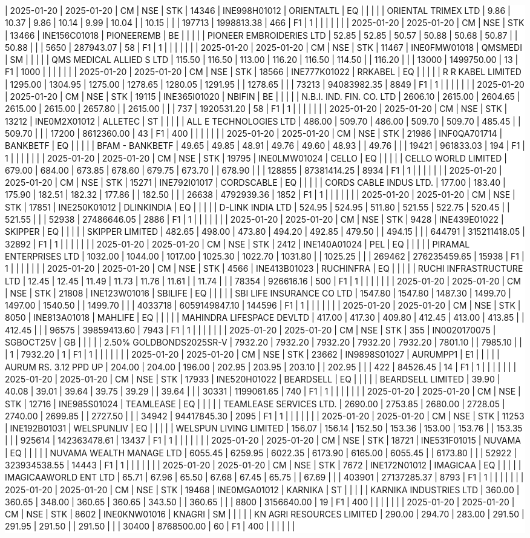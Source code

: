 | 2025-01-20 | 2025-01-20 | CM | NSE | STK | 14346 | INE998H01012 | ORIENTALTL | EQ |  |  |  |  | ORIENTAL TRIMEX LTD | 9.86 | 10.37 | 9.86 | 10.14 | 9.99 | 10.04 |  | 10.15 |  |  | 197713 | 1998813.38 | 466 | F1 | 1 |  |  |  |  |  |
| 2025-01-20 | 2025-01-20 | CM | NSE | STK | 13466 | INE156C01018 | PIONEEREMB | BE |  |  |  |  | PIONEER EMBROIDERIES LTD | 52.85 | 52.85 | 50.57 | 50.88 | 50.68 | 50.87 |  | 50.88 |  |  | 5650 | 287943.07 | 58 | F1 | 1 |  |  |  |  |  |
| 2025-01-20 | 2025-01-20 | CM | NSE | STK | 11467 | INE0FMW01018 | QMSMEDI | SM |  |  |  |  | QMS MEDICAL ALLIED S LTD | 115.50 | 116.50 | 113.00 | 116.20 | 116.50 | 114.50 |  | 116.20 |  |  | 13000 | 1499750.00 | 13 | F1 | 1000 |  |  |  |  |  |
| 2025-01-20 | 2025-01-20 | CM | NSE | STK | 18566 | INE777K01022 | RRKABEL | EQ |  |  |  |  | R R KABEL LIMITED | 1295.00 | 1304.95 | 1275.00 | 1278.65 | 1280.05 | 1291.95 |  | 1278.65 |  |  | 73213 | 94083982.35 | 8849 | F1 | 1 |  |  |  |  |  |
| 2025-01-20 | 2025-01-20 | CM | NSE | STK | 19115 | INE365I01020 | NBIFIN | BE |  |  |  |  | N.B.I. IND. FIN. CO. LTD | 2606.10 | 2615.00 | 2604.65 | 2615.00 | 2615.00 | 2657.80 |  | 2615.00 |  |  | 737 | 1920531.20 | 58 | F1 | 1 |  |  |  |  |  |
| 2025-01-20 | 2025-01-20 | CM | NSE | STK | 13212 | INE0M2X01012 | ALLETEC | ST |  |  |  |  | ALL E TECHNOLOGIES LTD | 486.00 | 509.70 | 486.00 | 509.70 | 509.70 | 485.45 |  | 509.70 |  |  | 17200 | 8612360.00 | 43 | F1 | 400 |  |  |  |  |  |
| 2025-01-20 | 2025-01-20 | CM | NSE | STK | 21986 | INF0QA701714 | BANKBETF | EQ |  |  |  |  | BFAM - BANKBETF | 49.65 | 49.85 | 48.91 | 49.76 | 49.60 | 48.93 |  | 49.76 |  |  | 19421 | 961833.03 | 194 | F1 | 1 |  |  |  |  |  |
| 2025-01-20 | 2025-01-20 | CM | NSE | STK | 19795 | INE0LMW01024 | CELLO | EQ |  |  |  |  | CELLO WORLD LIMITED | 679.00 | 684.00 | 673.85 | 678.60 | 679.75 | 673.70 |  | 678.90 |  |  | 128855 | 87381414.25 | 8934 | F1 | 1 |  |  |  |  |  |
| 2025-01-20 | 2025-01-20 | CM | NSE | STK | 15271 | INE792I01017 | CORDSCABLE | EQ |  |  |  |  | CORDS CABLE INDUS LTD. | 177.00 | 183.40 | 175.90 | 182.51 | 182.32 | 177.86 |  | 182.50 |  |  | 26638 | 4792939.36 | 1852 | F1 | 1 |  |  |  |  |  |
| 2025-01-20 | 2025-01-20 | CM | NSE | STK | 17851 | INE250K01012 | DLINKINDIA | EQ |  |  |  |  | D-LINK INDIA LTD | 524.95 | 524.95 | 511.80 | 521.55 | 522.75 | 520.45 |  | 521.55 |  |  | 52938 | 27486646.05 | 2886 | F1 | 1 |  |  |  |  |  |
| 2025-01-20 | 2025-01-20 | CM | NSE | STK | 9428 | INE439E01022 | SKIPPER | EQ |  |  |  |  | SKIPPER LIMITED | 482.65 | 498.00 | 473.80 | 494.20 | 492.85 | 479.50 |  | 494.15 |  |  | 644791 | 315211418.05 | 32892 | F1 | 1 |  |  |  |  |  |
| 2025-01-20 | 2025-01-20 | CM | NSE | STK | 2412 | INE140A01024 | PEL | EQ |  |  |  |  | PIRAMAL ENTERPRISES LTD | 1032.00 | 1044.00 | 1017.00 | 1025.30 | 1022.70 | 1031.80 |  | 1025.25 |  |  | 269462 | 276235459.65 | 15938 | F1 | 1 |  |  |  |  |  |
| 2025-01-20 | 2025-01-20 | CM | NSE | STK | 4566 | INE413B01023 | RUCHINFRA | EQ |  |  |  |  | RUCHI INFRASTRUCTURE LTD | 12.45 | 12.45 | 11.49 | 11.73 | 11.76 | 11.61 |  | 11.74 |  |  | 78354 | 926616.16 | 500 | F1 | 1 |  |  |  |  |  |
| 2025-01-20 | 2025-01-20 | CM | NSE | STK | 21808 | INE123W01016 | SBILIFE | EQ |  |  |  |  | SBI LIFE INSURANCE CO LTD | 1547.80 | 1547.80 | 1487.30 | 1499.70 | 1497.00 | 1540.50 |  | 1499.70 |  |  | 4033718 | 6059149847.10 | 144596 | F1 | 1 |  |  |  |  |  |
| 2025-01-20 | 2025-01-20 | CM | NSE | STK | 8050 | INE813A01018 | MAHLIFE | EQ |  |  |  |  | MAHINDRA LIFESPACE DEVLTD | 417.00 | 417.30 | 409.80 | 412.45 | 413.00 | 413.85 |  | 412.45 |  |  | 96575 | 39859413.60 | 7943 | F1 | 1 |  |  |  |  |  |
| 2025-01-20 | 2025-01-20 | CM | NSE | STK | 355 | IN0020170075 | SGBOCT25V | GB |  |  |  |  | 2.50% GOLDBONDS2025SR-V | 7932.20 | 7932.20 | 7932.20 | 7932.20 | 7932.20 | 7801.10 |  | 7985.10 |  |  | 1 | 7932.20 | 1 | F1 | 1 |  |  |  |  |  |
| 2025-01-20 | 2025-01-20 | CM | NSE | STK | 23662 | IN9898S01027 | AURUMPP1 | E1 |  |  |  |  | AURUM RS. 3.12 PPD UP | 204.00 | 204.00 | 196.00 | 202.95 | 203.95 | 203.10 |  | 202.95 |  |  | 422 | 84526.45 | 14 | F1 | 1 |  |  |  |  |  |
| 2025-01-20 | 2025-01-20 | CM | NSE | STK | 17933 | INE520H01022 | BEARDSELL | EQ |  |  |  |  | BEARDSELL LIMITED | 39.90 | 40.08 | 39.01 | 39.64 | 39.75 | 39.29 |  | 39.64 |  |  | 30331 | 1199061.65 | 740 | F1 | 1 |  |  |  |  |  |
| 2025-01-20 | 2025-01-20 | CM | NSE | STK | 12716 | INE985S01024 | TEAMLEASE | EQ |  |  |  |  | TEAMLEASE SERVICES LTD. | 2690.00 | 2753.85 | 2680.00 | 2728.05 | 2740.00 | 2699.85 |  | 2727.50 |  |  | 34942 | 94417845.30 | 2095 | F1 | 1 |  |  |  |  |  |
| 2025-01-20 | 2025-01-20 | CM | NSE | STK | 11253 | INE192B01031 | WELSPUNLIV | EQ |  |  |  |  | WELSPUN LIVING LIMITED | 156.07 | 156.14 | 152.50 | 153.36 | 153.00 | 153.76 |  | 153.35 |  |  | 925614 | 142363478.61 | 13437 | F1 | 1 |  |  |  |  |  |
| 2025-01-20 | 2025-01-20 | CM | NSE | STK | 18721 | INE531F01015 | NUVAMA | EQ |  |  |  |  | NUVAMA WEALTH MANAGE LTD | 6055.45 | 6259.95 | 6022.35 | 6173.90 | 6165.00 | 6055.45 |  | 6173.80 |  |  | 52922 | 323934538.55 | 14443 | F1 | 1 |  |  |  |  |  |
| 2025-01-20 | 2025-01-20 | CM | NSE | STK | 7672 | INE172N01012 | IMAGICAA | EQ |  |  |  |  | IMAGICAAWORLD ENT LTD | 65.71 | 67.96 | 65.50 | 67.68 | 67.45 | 65.75 |  | 67.69 |  |  | 403901 | 27137285.37 | 8793 | F1 | 1 |  |  |  |  |  |
| 2025-01-20 | 2025-01-20 | CM | NSE | STK | 19468 | INE0MGA01012 | KARNIKA | ST |  |  |  |  | KARNIKA INDUSTRIES LTD | 360.00 | 360.65 | 348.00 | 360.65 | 360.65 | 343.50 |  | 360.65 |  |  | 8800 | 3156640.00 | 19 | F1 | 400 |  |  |  |  |  |
| 2025-01-20 | 2025-01-20 | CM | NSE | STK | 8602 | INE0KNW01016 | KNAGRI | SM |  |  |  |  | KN AGRI RESOURCES LIMITED | 290.00 | 294.70 | 283.00 | 291.50 | 291.95 | 291.50 |  | 291.50 |  |  | 30400 | 8768500.00 | 60 | F1 | 400 |  |  |  |  |  |